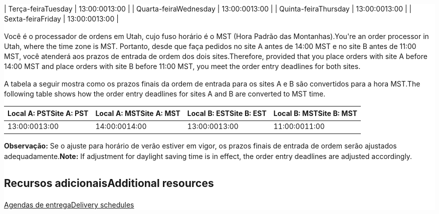 | <span data-ttu-id="b4c3e-186">Terça-feira</span><span class="sxs-lookup"><span data-stu-id="b4c3e-186">Tuesday</span></span>         | <span data-ttu-id="b4c3e-187">13:00:00</span><span class="sxs-lookup"><span data-stu-id="b4c3e-187">13:00</span></span>       |
| <span data-ttu-id="b4c3e-188">Quarta-feira</span><span class="sxs-lookup"><span data-stu-id="b4c3e-188">Wednesday</span></span>       | <span data-ttu-id="b4c3e-189">13:00:00</span><span class="sxs-lookup"><span data-stu-id="b4c3e-189">13:00</span></span>       |
| <span data-ttu-id="b4c3e-190">Quinta-feira</span><span class="sxs-lookup"><span data-stu-id="b4c3e-190">Thursday</span></span>        | <span data-ttu-id="b4c3e-191">13:00:00</span><span class="sxs-lookup"><span data-stu-id="b4c3e-191">13:00</span></span>       |
| <span data-ttu-id="b4c3e-192">Sexta-feira</span><span class="sxs-lookup"><span data-stu-id="b4c3e-192">Friday</span></span>          | <span data-ttu-id="b4c3e-193">13:00:00</span><span class="sxs-lookup"><span data-stu-id="b4c3e-193">13:00</span></span>       |

<span data-ttu-id="b4c3e-194">Você é o processador de ordens em Utah, cujo fuso horário é o MST (Hora Padrão das Montanhas).</span><span class="sxs-lookup"><span data-stu-id="b4c3e-194">You're an order processor in Utah, where the time zone is MST.</span></span> <span data-ttu-id="b4c3e-195">Portanto, desde que faça pedidos no site A antes de 14:00 MST e no site B antes de 11:00 MST, você atenderá aos prazos de entrada de ordem dos dois sites.</span><span class="sxs-lookup"><span data-stu-id="b4c3e-195">Therefore, provided that you place orders with site A before 14:00 MST and place orders with site B before 11:00 MST, you meet the order entry deadlines for both sites.</span></span> 

<span data-ttu-id="b4c3e-196">A tabela a seguir mostra como os prazos finais da ordem de entrada para os sites A e B são convertidos para a hora MST.</span><span class="sxs-lookup"><span data-stu-id="b4c3e-196">The following table shows how the order entry deadlines for sites A and B are converted to MST time.</span></span>

| <span data-ttu-id="b4c3e-197">Local A: PST</span><span class="sxs-lookup"><span data-stu-id="b4c3e-197">Site A: PST</span></span>         | <span data-ttu-id="b4c3e-198">Local A: MST</span><span class="sxs-lookup"><span data-stu-id="b4c3e-198">Site A: MST</span></span>        | <span data-ttu-id="b4c3e-199">Local B: EST</span><span class="sxs-lookup"><span data-stu-id="b4c3e-199">Site B: EST</span></span>           | <span data-ttu-id="b4c3e-200">Local B: MST</span><span class="sxs-lookup"><span data-stu-id="b4c3e-200">Site B: MST</span></span>        |
|---------------------|--------------------|-----------------------|--------------------|
| <span data-ttu-id="b4c3e-201">13:00:00</span><span class="sxs-lookup"><span data-stu-id="b4c3e-201">13:00</span></span>               | <span data-ttu-id="b4c3e-202">14:00:00</span><span class="sxs-lookup"><span data-stu-id="b4c3e-202">14:00</span></span>              | <span data-ttu-id="b4c3e-203">13:00:00</span><span class="sxs-lookup"><span data-stu-id="b4c3e-203">13:00</span></span>                 | <span data-ttu-id="b4c3e-204">11:00:00</span><span class="sxs-lookup"><span data-stu-id="b4c3e-204">11:00</span></span>              |

<span data-ttu-id="b4c3e-205">**Observação:** Se o ajuste para horário de verão estiver em vigor, os prazos finais de entrada de ordem serão ajustados adequadamente.</span><span class="sxs-lookup"><span data-stu-id="b4c3e-205">**Note:** If adjustment for daylight saving time is in effect, the order entry deadlines are adjusted accordingly.</span></span>

<a name="additional-resources"></a><span data-ttu-id="b4c3e-206">Recursos adicionais</span><span class="sxs-lookup"><span data-stu-id="b4c3e-206">Additional resources</span></span>
--------

[<span data-ttu-id="b4c3e-207">Agendas de entrega</span><span class="sxs-lookup"><span data-stu-id="b4c3e-207">Delivery schedules</span></span>](delivery-schedules.md)




